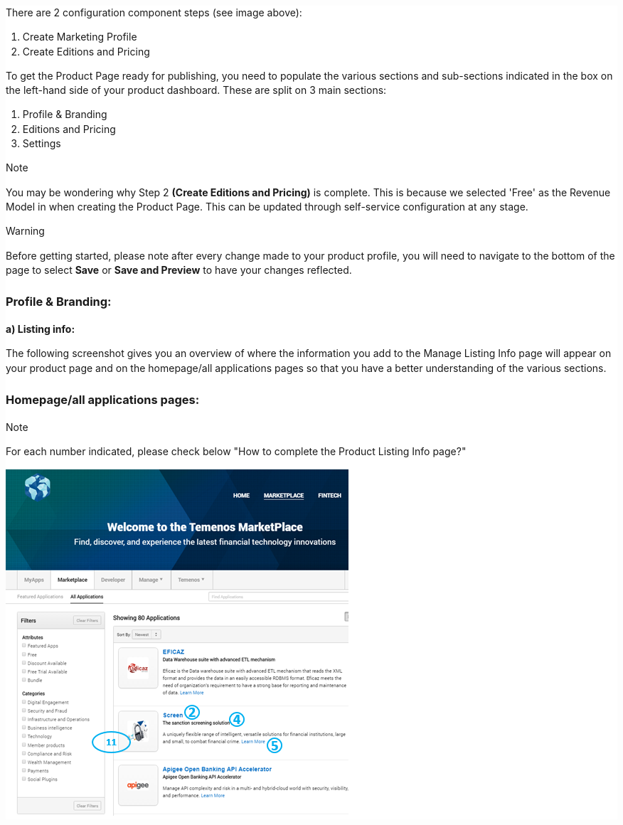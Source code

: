 There are 2 configuration component steps (see image above):

1.	Create Marketing Profile
2.	Create Editions and Pricing

To get the Product Page ready for publishing, you need to populate the various sections and sub-sections indicated in the box on the left-hand side of your product dashboard. These are split on 3 main sections:

1.	Profile & Branding
2.	Editions and Pricing
3.	Settings


> [!Note]
>  You may be wondering why Step 2 **(Create Editions and Pricing)** is complete. This is because we selected 'Free' as the Revenue Model in when creating the Product Page. This can be updated through self-service configuration at any stage.

> [!Warning]
>  Before getting started, please note after every change made to your product profile, you will need to navigate to the bottom of the page to select **Save** or **Save and Preview** to have your changes reflected.

### Profile & Branding:

**a)	Listing info:**

The following screenshot gives you an overview of where the information you add to the Manage Listing Info page will appear on your product page and on the homepage/all applications pages so that you have a better understanding of the various sections.

### **Homepage/all applications pages:**

> [!Note]
> For each number indicated, please check below "How to complete the Product Listing Info page?"

![](./images/setup-all-applications.png)
